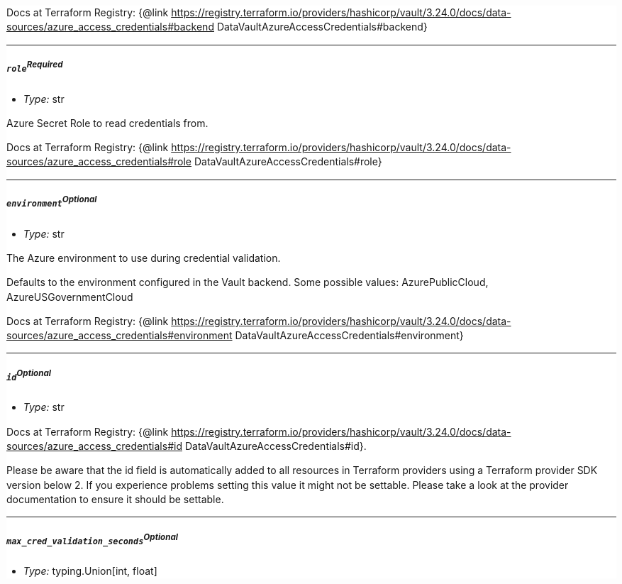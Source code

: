 Docs at Terraform Registry: {@link https://registry.terraform.io/providers/hashicorp/vault/3.24.0/docs/data-sources/azure_access_credentials#backend DataVaultAzureAccessCredentials#backend}

---

##### `role`<sup>Required</sup> <a name="role" id="@cdktf/provider-vault.dataVaultAzureAccessCredentials.DataVaultAzureAccessCredentials.Initializer.parameter.role"></a>

- *Type:* str

Azure Secret Role to read credentials from.

Docs at Terraform Registry: {@link https://registry.terraform.io/providers/hashicorp/vault/3.24.0/docs/data-sources/azure_access_credentials#role DataVaultAzureAccessCredentials#role}

---

##### `environment`<sup>Optional</sup> <a name="environment" id="@cdktf/provider-vault.dataVaultAzureAccessCredentials.DataVaultAzureAccessCredentials.Initializer.parameter.environment"></a>

- *Type:* str

The Azure environment to use during credential validation.

Defaults to the environment configured in the Vault backend.
Some possible values: AzurePublicCloud, AzureUSGovernmentCloud

Docs at Terraform Registry: {@link https://registry.terraform.io/providers/hashicorp/vault/3.24.0/docs/data-sources/azure_access_credentials#environment DataVaultAzureAccessCredentials#environment}

---

##### `id`<sup>Optional</sup> <a name="id" id="@cdktf/provider-vault.dataVaultAzureAccessCredentials.DataVaultAzureAccessCredentials.Initializer.parameter.id"></a>

- *Type:* str

Docs at Terraform Registry: {@link https://registry.terraform.io/providers/hashicorp/vault/3.24.0/docs/data-sources/azure_access_credentials#id DataVaultAzureAccessCredentials#id}.

Please be aware that the id field is automatically added to all resources in Terraform providers using a Terraform provider SDK version below 2.
If you experience problems setting this value it might not be settable. Please take a look at the provider documentation to ensure it should be settable.

---

##### `max_cred_validation_seconds`<sup>Optional</sup> <a name="max_cred_validation_seconds" id="@cdktf/provider-vault.dataVaultAzureAccessCredentials.DataVaultAzureAccessCredentials.Initializer.parameter.maxCredValidationSeconds"></a>

- *Type:* typing.Union[int, float]
